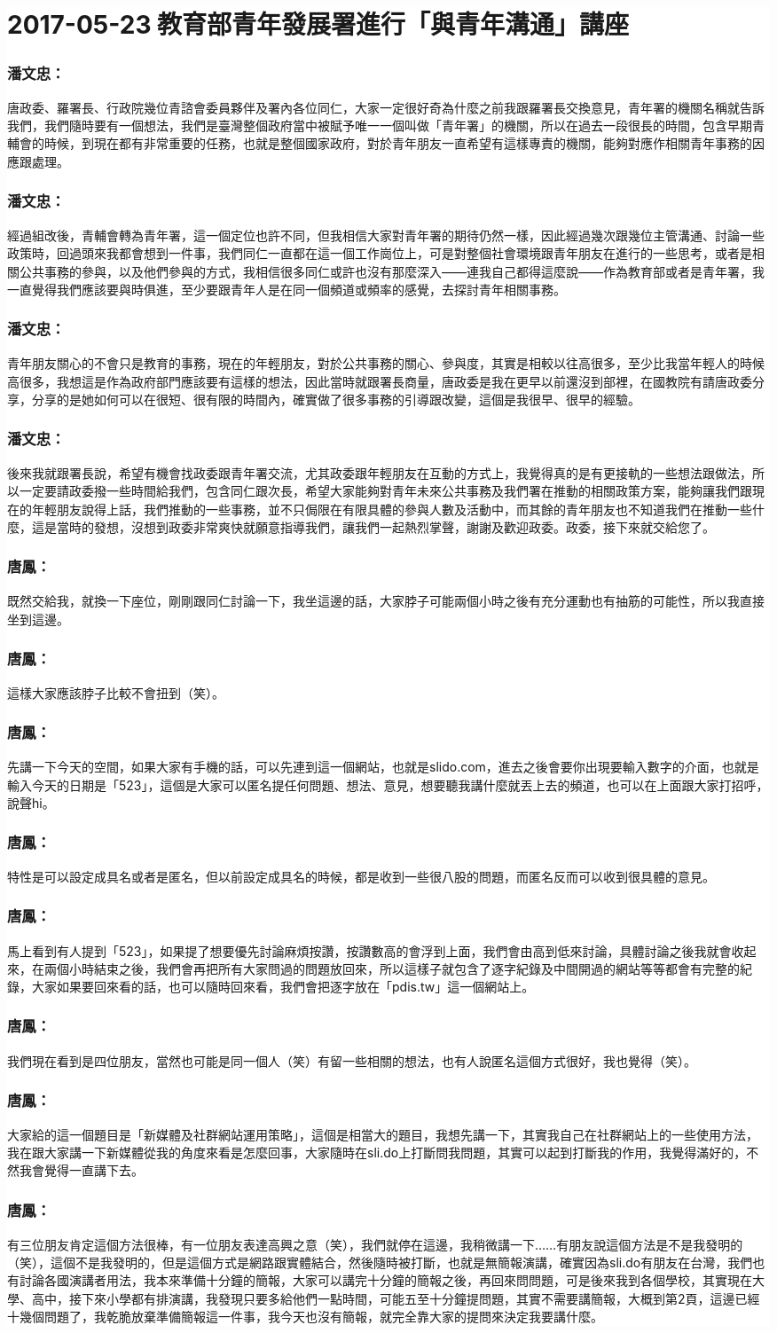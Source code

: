 # 2017-05-23 教育部青年發展署進行「與青年溝通」講座

### 潘文忠：
唐政委、羅署長、行政院幾位青諮會委員夥伴及署內各位同仁，大家一定很好奇為什麼之前我跟羅署長交換意見，青年署的機關名稱就告訴我們，我們隨時要有一個想法，我們是臺灣整個政府當中被賦予唯一一個叫做「青年署」的機關，所以在過去一段很長的時間，包含早期青輔會的時候，到現在都有非常重要的任務，也就是整個國家政府，對於青年朋友一直希望有這樣專責的機關，能夠對應作相關青年事務的因應跟處理。

### 潘文忠：
經過組改後，青輔會轉為青年署，這一個定位也許不同，但我相信大家對青年署的期待仍然一樣，因此經過幾次跟幾位主管溝通、討論一些政策時，回過頭來我都會想到一件事，我們同仁一直都在這一個工作崗位上，可是對整個社會環境跟青年朋友在進行的一些思考，或者是相關公共事務的參與，以及他們參與的方式，我相信很多同仁或許也沒有那麼深入——連我自己都得這麼說——作為教育部或者是青年署，我一直覺得我們應該要與時俱進，至少要跟青年人是在同一個頻道或頻率的感覺，去探討青年相關事務。

### 潘文忠：
青年朋友關心的不會只是教育的事務，現在的年輕朋友，對於公共事務的關心、參與度，其實是相較以往高很多，至少比我當年輕人的時候高很多，我想這是作為政府部門應該要有這樣的想法，因此當時就跟署長商量，唐政委是我在更早以前還沒到部裡，在國教院有請唐政委分享，分享的是她如何可以在很短、很有限的時間內，確實做了很多事務的引導跟改變，這個是我很早、很早的經驗。

### 潘文忠：
後來我就跟署長說，希望有機會找政委跟青年署交流，尤其政委跟年輕朋友在互動的方式上，我覺得真的是有更接軌的一些想法跟做法，所以一定要請政委撥一些時間給我們，包含同仁跟次長，希望大家能夠對青年未來公共事務及我們署在推動的相關政策方案，能夠讓我們跟現在的年輕朋友說得上話，我們推動的一些事務，並不只侷限在有限具體的參與人數及活動中，而其餘的青年朋友也不知道我們在推動一些什麼，這是當時的發想，沒想到政委非常爽快就願意指導我們，讓我們一起熱烈掌聲，謝謝及歡迎政委。政委，接下來就交給您了。

### 唐鳳：
既然交給我，就換一下座位，剛剛跟同仁討論一下，我坐這邊的話，大家脖子可能兩個小時之後有充分運動也有抽筋的可能性，所以我直接坐到這邊。

### 唐鳳：
這樣大家應該脖子比較不會扭到（笑）。

### 唐鳳：
先講一下今天的空間，如果大家有手機的話，可以先連到這一個網站，也就是slido.com，進去之後會要你出現要輸入數字的介面，也就是輸入今天的日期是「523」，這個是大家可以匿名提任何問題、想法、意見，想要聽我講什麼就丟上去的頻道，也可以在上面跟大家打招呼，說聲hi。

### 唐鳳：
特性是可以設定成具名或者是匿名，但以前設定成具名的時候，都是收到一些很八股的問題，而匿名反而可以收到很具體的意見。

### 唐鳳：
馬上看到有人提到「523」，如果提了想要優先討論麻煩按讚，按讚數高的會浮到上面，我們會由高到低來討論，具體討論之後我就會收起來，在兩個小時結束之後，我們會再把所有大家問過的問題放回來，所以這樣子就包含了逐字紀錄及中間開過的網站等等都會有完整的紀錄，大家如果要回來看的話，也可以隨時回來看，我們會把逐字放在「pdis.tw」這一個網站上。

### 唐鳳：
我們現在看到是四位朋友，當然也可能是同一個人（笑）有留一些相關的想法，也有人說匿名這個方式很好，我也覺得（笑）。

### 唐鳳：
大家給的這一個題目是「新媒體及社群網站運用策略」，這個是相當大的題目，我想先講一下，其實我自己在社群網站上的一些使用方法，我在跟大家講一下新媒體從我的角度來看是怎麼回事，大家隨時在sli.do上打斷問我問題，其實可以起到打斷我的作用，我覺得滿好的，不然我會覺得一直講下去。

### 唐鳳：
有三位朋友肯定這個方法很棒，有一位朋友表達高興之意（笑），我們就停在這邊，我稍微講一下……有朋友說這個方法是不是我發明的（笑），這個不是我發明的，但是這個方式是網路跟實體結合，然後隨時被打斷，也就是無簡報演講，確實因為sli.do有朋友在台灣，我們也有討論各國演講者用法，我本來準備十分鐘的簡報，大家可以講完十分鐘的簡報之後，再回來問問題，可是後來我到各個學校，其實現在大學、高中，接下來小學都有排演講，我發現只要多給他們一點時間，可能五至十分鐘提問題，其實不需要講簡報，大概到第2頁，這邊已經十幾個問題了，我乾脆放棄準備簡報這一件事，我今天也沒有簡報，就完全靠大家的提問來決定我要講什麼。
